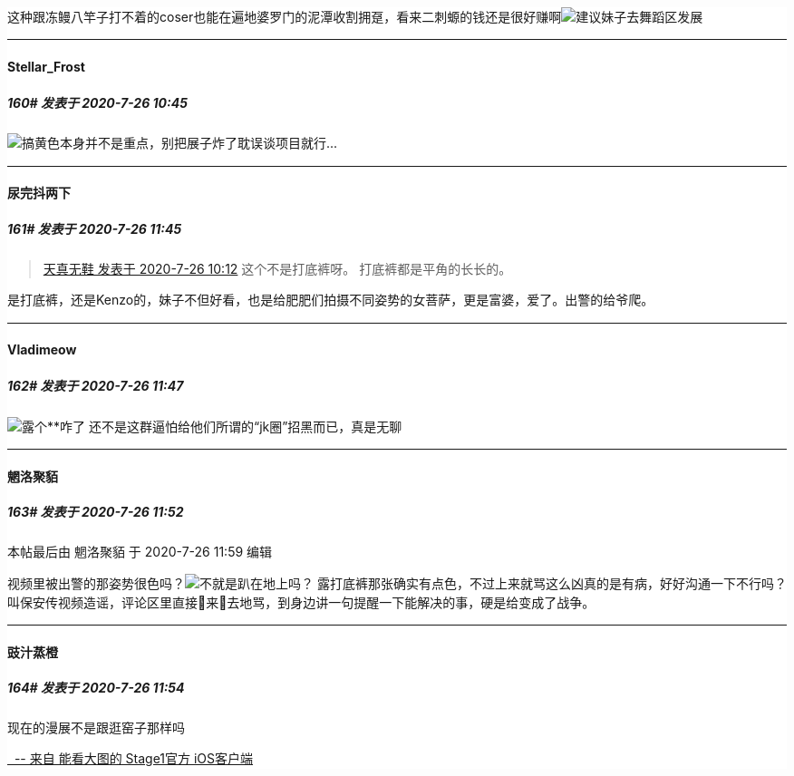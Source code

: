 这种跟冻鳗八竿子打不着的coser也能在遍地婆罗门的泥潭收割拥趸，看来二刺螈的钱还是很好赚啊<img src="https://static.saraba1st.com/image/smiley/face2017/037.png" referrerpolicy="no-referrer">建议妹子去舞蹈区发展


-----

####  Stellar_Frost  
##### 160#       发表于 2020-7-26 10:45


<img src="https://static.saraba1st.com/image/smiley/face2017/001.png" referrerpolicy="no-referrer">搞黄色本身并不是重点，别把展子炸了耽误谈项目就行...


-----

####  尿完抖两下  
##### 161#       发表于 2020-7-26 11:45


<blockquote><a href="httphttps://bbs.saraba1st.com/2b/forum.php?mod=redirect&amp;goto=findpost&amp;pid=48218158&amp;ptid=1951301" target="_blank">天真无鞋 发表于 2020-7-26 10:12</a>
这个不是打底裤呀。
打底裤都是平角的长长的。</blockquote>
是打底裤，还是Kenzo的，妹子不但好看，也是给肥肥们拍摄不同姿势的女菩萨，更是富婆，爱了。出警的给爷爬。


-----

####  Vladimeow  
##### 162#       发表于 2020-7-26 11:47


<img src="https://static.saraba1st.com/image/smiley/face2017/003.png" referrerpolicy="no-referrer">露个**咋了 还不是这群逼怕给他们所谓的“jk圈”招黑而已，真是无聊


-----

####  魍洛聚貊  
##### 163#       发表于 2020-7-26 11:52


 本帖最后由 魍洛聚貊 于 2020-7-26 11:59 编辑 

视频里被出警的那姿势很色吗？<img src="https://static.saraba1st.com/image/smiley/face2017/103.png" referrerpolicy="no-referrer">不就是趴在地上吗？
露打底裤那张确实有点色，不过上来就骂这么凶真的是有病，好好沟通一下不行吗？叫保安传视频造谣，评论区里直接🐔来🐔去地骂，到身边讲一句提醒一下能解决的事，硬是给变成了战争。


-----

####  豉汁蒸橙  
##### 164#       发表于 2020-7-26 11:54


现在的漫展不是跟逛窑子那样吗

[  -- 来自 能看大图的 Stage1官方 iOS客户端](https://itunes.apple.com/fi/app/saraba1st/id1221237470?mt=8)

